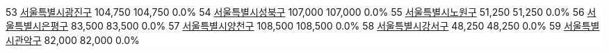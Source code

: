   <tr class="item">
    <td>53</td>
    <td><a href="/apt/서울특별시광진구">서울특별시광진구</a></td>
    <td>104,750</td>
    <td>104,750</td>
    <td>0.0%</td>
  </tr>

  <tr class="item">
    <td>54</td>
    <td><a href="/apt/서울특별시성북구">서울특별시성북구</a></td>
    <td>107,000</td>
    <td>107,000</td>
    <td>0.0%</td>
  </tr>

  <tr class="item">
    <td>55</td>
    <td><a href="/apt/서울특별시노원구">서울특별시노원구</a></td>
    <td>51,250</td>
    <td>51,250</td>
    <td>0.0%</td>
  </tr>

  <tr class="item">
    <td>56</td>
    <td><a href="/apt/서울특별시은평구">서울특별시은평구</a></td>
    <td>83,500</td>
    <td>83,500</td>
    <td>0.0%</td>
  </tr>

  <tr class="item">
    <td>57</td>
    <td><a href="/apt/서울특별시양천구">서울특별시양천구</a></td>
    <td>108,500</td>
    <td>108,500</td>
    <td>0.0%</td>
  </tr>

  <tr class="item">
    <td>58</td>
    <td><a href="/apt/서울특별시강서구">서울특별시강서구</a></td>
    <td>48,250</td>
    <td>48,250</td>
    <td>0.0%</td>
  </tr>

  <tr class="item">
    <td>59</td>
    <td><a href="/apt/서울특별시관악구">서울특별시관악구</a></td>
    <td>82,000</td>
    <td>82,000</td>
    <td>0.0%</td>
  </tr>
